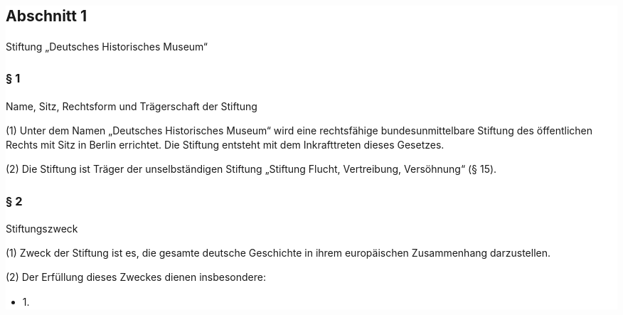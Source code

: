 ## Abschnitt 1  
Stiftung „Deutsches Historisches Museum“

<span id="BJNR289110008BJNE000100000.html"></span>

### § 1  
Name, Sitz, Rechtsform und Trägerschaft der Stiftung

<div>

<div class="jnhtml">

<div>

<div class="jurAbsatz">

(1) Unter dem Namen „Deutsches Historisches Museum“ wird eine
rechtsfähige bundesunmittelbare Stiftung des öffentlichen Rechts mit
Sitz in Berlin errichtet. Die Stiftung entsteht mit dem Inkrafttreten
dieses Gesetzes.

</div>

<div class="jurAbsatz">

(2) Die Stiftung ist Träger der unselbständigen Stiftung „Stiftung
Flucht, Vertreibung, Versöhnung“ (§ 15).

</div>

</div>

</div>

</div>

<span id="BJNR289110008BJNE000200000.html"></span>

### § 2  
Stiftungszweck

<div>

<div class="jnhtml">

<div>

<div class="jurAbsatz">

(1) Zweck der Stiftung ist es, die gesamte deutsche Geschichte in ihrem
europäischen Zusammenhang darzustellen.

</div>

<div class="jurAbsatz">

(2) Der Erfüllung dieses Zweckes dienen insbesondere:

  - 1\.
    